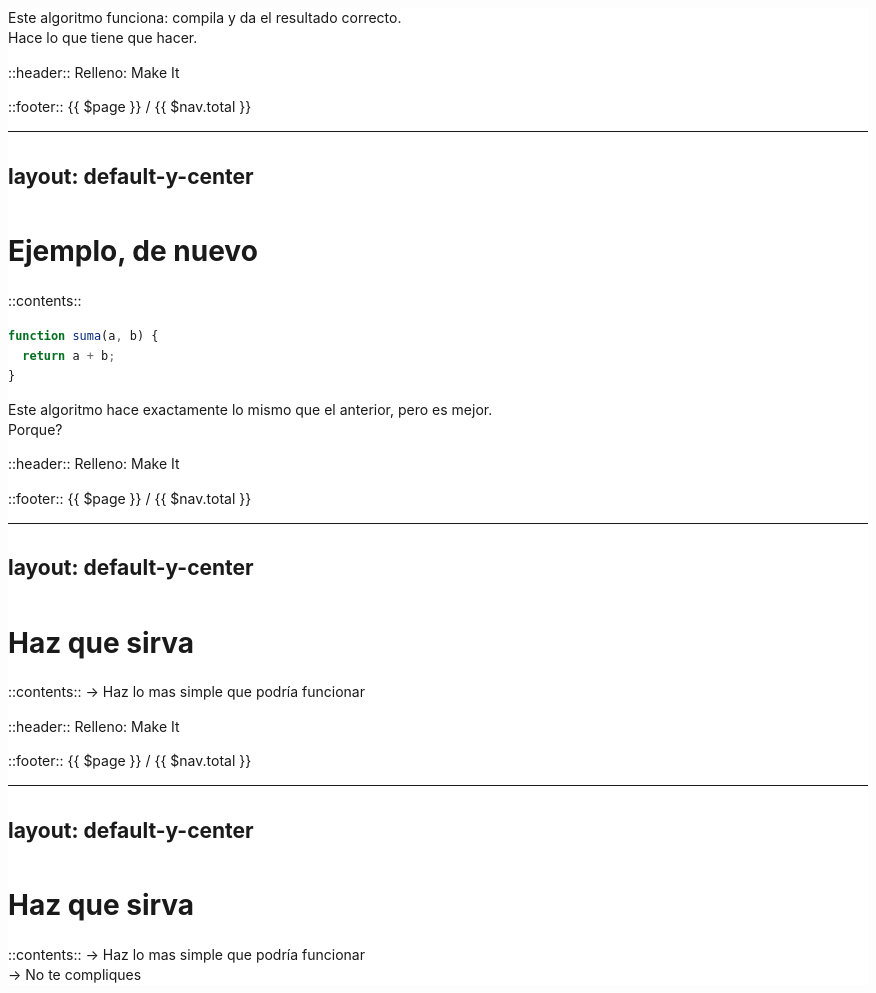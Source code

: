 Este algoritmo funciona: compila y da el resultado correcto. <br/>
Hace lo que tiene que hacer.

::header::
Relleno: Make It

::footer::
{{ $page }} / {{ $nav.total }}

---
layout: default-y-center
---

# Ejemplo, de nuevo

::contents::
```js
function suma(a, b) {
  return a + b;
}
```

Este algoritmo hace exactamente lo mismo que el anterior, pero es mejor. <br/>
Porque?

::header::
Relleno: Make It

::footer::
{{ $page }} / {{ $nav.total }}

---
layout: default-y-center
---

# Haz que sirva

::contents::
-> Haz lo mas simple que podría funcionar

::header::
Relleno: Make It

::footer::
{{ $page }} / {{ $nav.total }}

---
layout: default-y-center
---

# Haz que sirva

::contents::
-> Haz lo mas simple que podría funcionar <br/>
-> No te compliques

